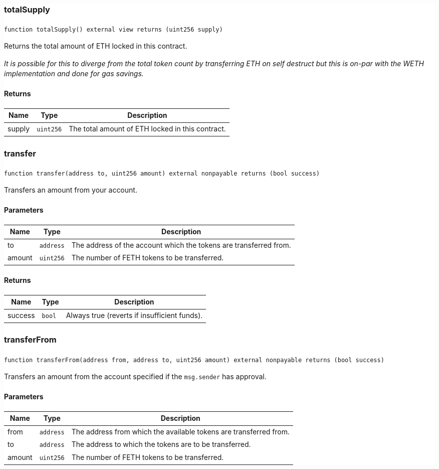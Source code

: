 ### totalSupply

```solidity
function totalSupply() external view returns (uint256 supply)
```

Returns the total amount of ETH locked in this contract.

_It is possible for this to diverge from the total token count by transferring ETH on self destruct but this is on-par with the WETH implementation and done for gas savings._

#### Returns

| Name   | Type      | Description                                      |
| ------ | --------- | ------------------------------------------------ |
| supply | `uint256` | The total amount of ETH locked in this contract. |

### transfer

```solidity
function transfer(address to, uint256 amount) external nonpayable returns (bool success)
```

Transfers an amount from your account.

#### Parameters

| Name   | Type      | Description                                                       |
| ------ | --------- | ----------------------------------------------------------------- |
| to     | `address` | The address of the account which the tokens are transferred from. |
| amount | `uint256` | The number of FETH tokens to be transferred.                      |

#### Returns

| Name    | Type   | Description                                  |
| ------- | ------ | -------------------------------------------- |
| success | `bool` | Always true (reverts if insufficient funds). |

### transferFrom

```solidity
function transferFrom(address from, address to, uint256 amount) external nonpayable returns (bool success)
```

Transfers an amount from the account specified if the `msg.sender` has approval.

#### Parameters

| Name   | Type      | Description                                                       |
| ------ | --------- | ----------------------------------------------------------------- |
| from   | `address` | The address from which the available tokens are transferred from. |
| to     | `address` | The address to which the tokens are to be transferred.            |
| amount | `uint256` | The number of FETH tokens to be transferred.                      |
